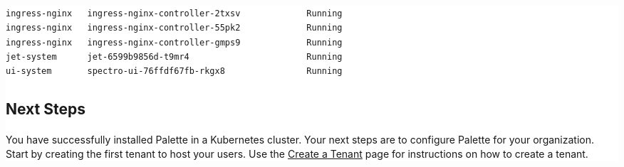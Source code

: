    ```shell hideClipboard
   ingress-nginx   ingress-nginx-controller-2txsv             Running
   ingress-nginx   ingress-nginx-controller-55pk2             Running
   ingress-nginx   ingress-nginx-controller-gmps9             Running
   jet-system      jet-6599b9856d-t9mr4                       Running
   ui-system       spectro-ui-76ffdf67fb-rkgx8                Running
   ```

## Next Steps

You have successfully installed Palette in a Kubernetes cluster. Your next steps are to configure Palette for your
organization. Start by creating the first tenant to host your users. Use the
[Create a Tenant](../../system-management/tenant-management.md) page for instructions on how to create a tenant.
